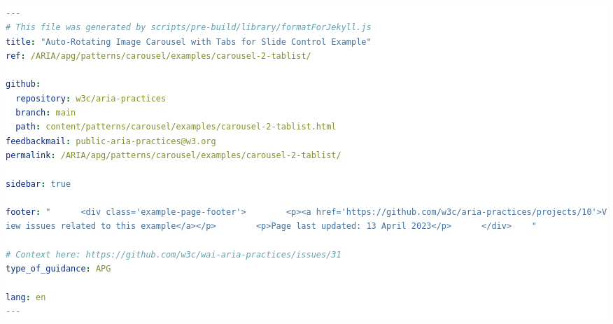 ```yaml
---
# This file was generated by scripts/pre-build/library/formatForJekyll.js
title: "Auto-Rotating Image Carousel with Tabs for Slide Control Example"
ref: /ARIA/apg/patterns/carousel/examples/carousel-2-tablist/

github:
  repository: w3c/aria-practices
  branch: main
  path: content/patterns/carousel/examples/carousel-2-tablist.html
feedbackmail: public-aria-practices@w3.org
permalink: /ARIA/apg/patterns/carousel/examples/carousel-2-tablist/

sidebar: true

footer: "      <div class='example-page-footer'>        <p><a href='https://github.com/w3c/aria-practices/projects/10'>View issues related to this example</a></p>        <p>Page last updated: 13 April 2023</p>      </div>    "

# Context here: https://github.com/w3c/wai-aria-practices/issues/31
type_of_guidance: APG

lang: en
---
```

<meta charset="utf-8" />
<meta name="viewport" content="width=device-width, initial-scale=1.0" />
<title>Auto-Rotating Image Carousel with Tabs for Slide Control Example</title>

<script src="../../../../../../content-assets/wai-aria-practices/shared/js/examples.js"></script>
<script src="../../../../../../content-assets/wai-aria-practices/shared/js/highlight.pack.js"></script>
<script src="../../../../../../content-assets/wai-aria-practices/shared/js/app.js"></script>
<script src="../../../../../../content-assets/wai-aria-practices/shared/js/skipto.js"></script>

<link
  rel="stylesheet"
  href="../../../../../../content-assets/wai-aria-practices/patterns/carousel/examples/css/carousel-tablist.css"
/>
<script src="../../../../../../content-assets/wai-aria-practices/patterns/carousel/examples/js/carousel-tablist.js"></script>


<link 
  rel="stylesheet"
  href="{{ '/content-assets/wai-aria-practices/styles.css' | relative_url }}"
>

<link 
  rel="stylesheet"
  href="{{ '/content-assets/wai-aria-practices/shared/css/github.css' | relative_url }}"
>
